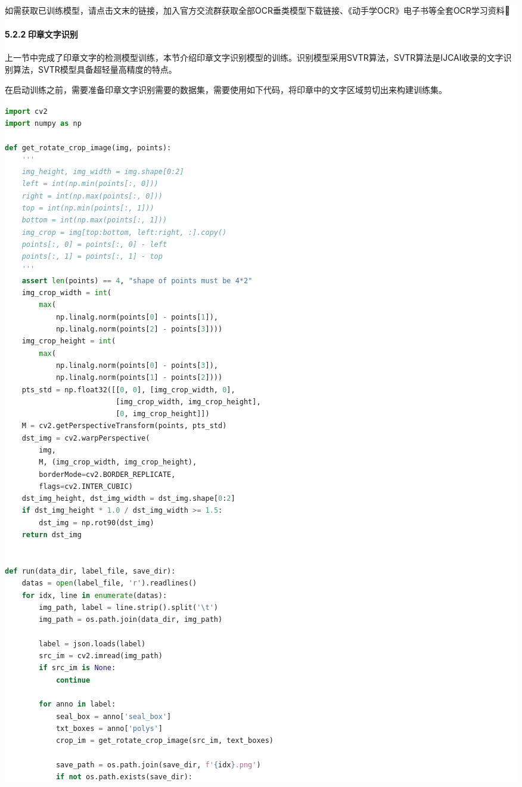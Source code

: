如需获取已训练模型，请点击文末的链接，加入官方交流群获取全部OCR垂类模型下载链接、《动手学OCR》电子书等全套OCR学习资料🎁

#### 5.2.2 印章文字识别

上一节中完成了印章文字的检测模型训练，本节介绍印章文字识别模型的训练。识别模型采用SVTR算法，SVTR算法是IJCAI收录的文字识别算法，SVTR模型具备超轻量高精度的特点。

在启动训练之前，需要准备印章文字识别需要的数据集，需要使用如下代码，将印章中的文字区域剪切出来构建训练集。

```python
import cv2
import numpy as np

def get_rotate_crop_image(img, points):
    '''
    img_height, img_width = img.shape[0:2]
    left = int(np.min(points[:, 0]))
    right = int(np.max(points[:, 0]))
    top = int(np.min(points[:, 1]))
    bottom = int(np.max(points[:, 1]))
    img_crop = img[top:bottom, left:right, :].copy()
    points[:, 0] = points[:, 0] - left
    points[:, 1] = points[:, 1] - top
    '''
    assert len(points) == 4, "shape of points must be 4*2"
    img_crop_width = int(
        max(
            np.linalg.norm(points[0] - points[1]),
            np.linalg.norm(points[2] - points[3])))
    img_crop_height = int(
        max(
            np.linalg.norm(points[0] - points[3]),
            np.linalg.norm(points[1] - points[2])))
    pts_std = np.float32([[0, 0], [img_crop_width, 0],
                          [img_crop_width, img_crop_height],
                          [0, img_crop_height]])
    M = cv2.getPerspectiveTransform(points, pts_std)
    dst_img = cv2.warpPerspective(
        img,
        M, (img_crop_width, img_crop_height),
        borderMode=cv2.BORDER_REPLICATE,
        flags=cv2.INTER_CUBIC)
    dst_img_height, dst_img_width = dst_img.shape[0:2]
    if dst_img_height * 1.0 / dst_img_width >= 1.5:
        dst_img = np.rot90(dst_img)
    return dst_img


def run(data_dir, label_file, save_dir):
    datas = open(label_file, 'r').readlines()
    for idx, line in enumerate(datas):
        img_path, label = line.strip().split('\t')
        img_path = os.path.join(data_dir, img_path)

        label = json.loads(label)
        src_im = cv2.imread(img_path)
        if src_im is None:
            continue

        for anno in label:
            seal_box = anno['seal_box']
            txt_boxes = anno['polys']
            crop_im = get_rotate_crop_image(src_im, text_boxes)

            save_path = os.path.join(save_dir, f'{idx}.png')
            if not os.path.exists(save_dir):
```